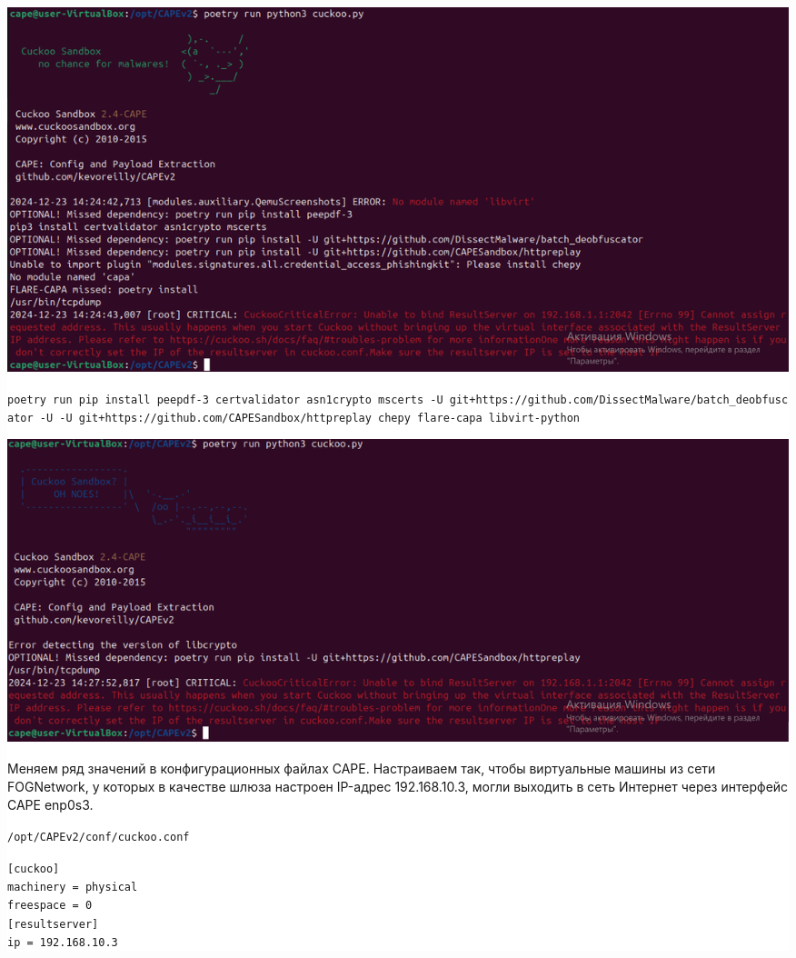![](/images/capev2/Pasted%20image%2020241223172527.png)
```
poetry run pip install peepdf-3 certvalidator asn1crypto mscerts -U git+https://github.com/DissectMalware/batch_deobfuscator -U -U git+https://github.com/CAPESandbox/httpreplay chepy flare-capa libvirt-python
```
![](/images/capev2/Pasted%20image%2020241223172814.png)

Меняем ряд значений в конфигурационных файлах CAPE. Настраиваем так, чтобы виртуальные машины из сети FOGNetwork, у которых в качестве шлюза настроен IP-адрес 192.168.10.3, могли выходить в сеть Интернет через интерфейс CAPE enp0s3.

`/opt/CAPEv2/conf/cuckoo.conf`

```
[cuckoo]
machinery = physical
freespace = 0 
[resultserver]
ip = 192.168.10.3
```
